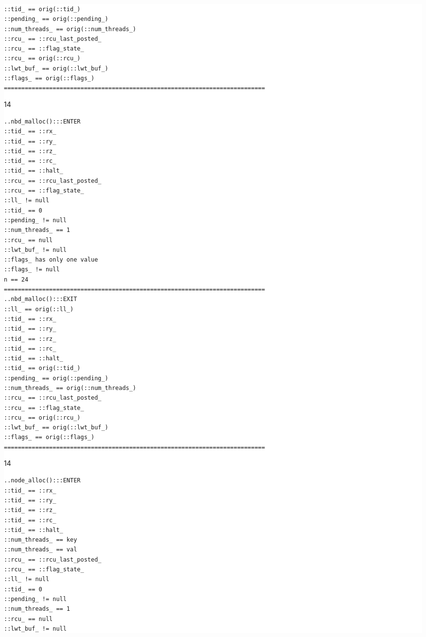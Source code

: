     ::tid_ == orig(::tid_)
    ::pending_ == orig(::pending_)
    ::num_threads_ == orig(::num_threads_)
    ::rcu_ == ::rcu_last_posted_
    ::rcu_ == ::flag_state_
    ::rcu_ == orig(::rcu_)
    ::lwt_buf_ == orig(::lwt_buf_)
    ::flags_ == orig(::flags_)
    ===========================================================================

14

    ..nbd_malloc():::ENTER
    ::tid_ == ::rx_
    ::tid_ == ::ry_
    ::tid_ == ::rz_
    ::tid_ == ::rc_
    ::tid_ == ::halt_
    ::rcu_ == ::rcu_last_posted_
    ::rcu_ == ::flag_state_
    ::ll_ != null
    ::tid_ == 0
    ::pending_ != null
    ::num_threads_ == 1
    ::rcu_ == null
    ::lwt_buf_ != null
    ::flags_ has only one value
    ::flags_ != null
    n == 24
    ===========================================================================
    ..nbd_malloc():::EXIT
    ::ll_ == orig(::ll_)
    ::tid_ == ::rx_
    ::tid_ == ::ry_
    ::tid_ == ::rz_
    ::tid_ == ::rc_
    ::tid_ == ::halt_
    ::tid_ == orig(::tid_)
    ::pending_ == orig(::pending_)
    ::num_threads_ == orig(::num_threads_)
    ::rcu_ == ::rcu_last_posted_
    ::rcu_ == ::flag_state_
    ::rcu_ == orig(::rcu_)
    ::lwt_buf_ == orig(::lwt_buf_)
    ::flags_ == orig(::flags_)
    ===========================================================================

14

    ..node_alloc():::ENTER
    ::tid_ == ::rx_
    ::tid_ == ::ry_
    ::tid_ == ::rz_
    ::tid_ == ::rc_
    ::tid_ == ::halt_
    ::num_threads_ == key
    ::num_threads_ == val
    ::rcu_ == ::rcu_last_posted_
    ::rcu_ == ::flag_state_
    ::ll_ != null
    ::tid_ == 0
    ::pending_ != null
    ::num_threads_ == 1
    ::rcu_ == null
    ::lwt_buf_ != null